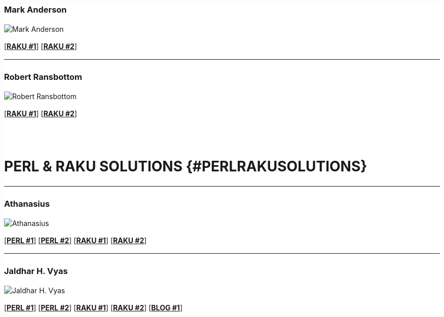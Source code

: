 ### Mark Anderson
![Mark Anderson](/images/team/user.jpg)

[[**RAKU #1**](https://github.com/manwar/perlweeklychallenge-club/blob/master/challenge-324/mark-anderson/raku/ch-1.raku)]
[[**RAKU #2**](https://github.com/manwar/perlweeklychallenge-club/blob/master/challenge-324/mark-anderson/raku/ch-2.raku)]

***

### Robert Ransbottom
![Robert Ransbottom](/images/team/user.jpg)

[[**RAKU #1**](https://github.com/manwar/perlweeklychallenge-club/blob/master/challenge-324/0rir/raku/ch-1.raku)]
[[**RAKU #2**](https://github.com/manwar/perlweeklychallenge-club/blob/master/challenge-324/0rir/raku/ch-2.raku)]

<br>

# PERL & RAKU SOLUTIONS {#PERLRAKUSOLUTIONS}
***

### Athanasius
![Athanasius](/images/team/athanasius.jpg)

[[**PERL #1**](https://github.com/manwar/perlweeklychallenge-club/blob/master/challenge-324/athanasius/perl/ch-1.pl)]
[[**PERL #2**](https://github.com/manwar/perlweeklychallenge-club/blob/master/challenge-324/athanasius/perl/ch-2.pl)]
[[**RAKU #1**](https://github.com/manwar/perlweeklychallenge-club/blob/master/challenge-324/athanasius/raku/ch-1.raku)]
[[**RAKU #2**](https://github.com/manwar/perlweeklychallenge-club/blob/master/challenge-324/athanasius/raku/ch-2.raku)]

***

### Jaldhar H. Vyas
![Jaldhar H. Vyas](/images/team/jaldhar_vyas.jpg)

[[**PERL #1**](https://github.com/manwar/perlweeklychallenge-club/blob/master/challenge-324/jaldhar-h-vyas/perl/ch-1.pl)]
[[**PERL #2**](https://github.com/manwar/perlweeklychallenge-club/blob/master/challenge-324/jaldhar-h-vyas/perl/ch-2.pl)]
[[**RAKU #1**](https://github.com/manwar/perlweeklychallenge-club/blob/master/challenge-324/jaldhar-h-vyas/raku/ch-1.raku)]
[[**RAKU #2**](https://github.com/manwar/perlweeklychallenge-club/blob/master/challenge-324/jaldhar-h-vyas/raku/ch-2.sh)]
[[**BLOG #1**](https://www.braincells.com/perl/2025/06/perl_weekly_challenge_week_324.html)]

